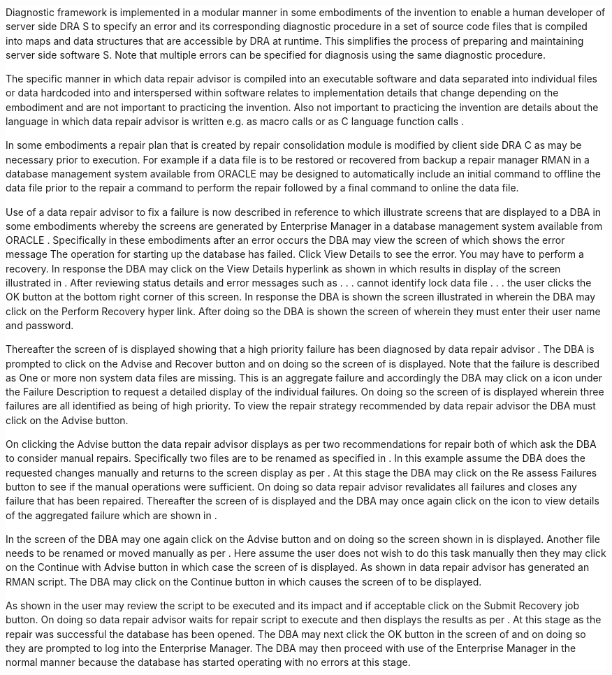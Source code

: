 Diagnostic framework is implemented in a modular manner in some embodiments of the invention to enable a human developer of server side DRA S to specify an error and its corresponding diagnostic procedure in a set of source code files that is compiled into maps and data structures that are accessible by DRA at runtime. This simplifies the process of preparing and maintaining server side software S. Note that multiple errors can be specified for diagnosis using the same diagnostic procedure.

The specific manner in which data repair advisor is compiled into an executable software and data separated into individual files or data hardcoded into and interspersed within software relates to implementation details that change depending on the embodiment and are not important to practicing the invention. Also not important to practicing the invention are details about the language in which data repair advisor is written e.g. as macro calls or as C language function calls .

In some embodiments a repair plan that is created by repair consolidation module is modified by client side DRA C as may be necessary prior to execution. For example if a data file is to be restored or recovered from backup a repair manager RMAN in a database management system available from ORACLE may be designed to automatically include an initial command to offline the data file prior to the repair a command to perform the repair followed by a final command to online the data file.

Use of a data repair advisor to fix a failure is now described in reference to which illustrate screens that are displayed to a DBA in some embodiments whereby the screens are generated by Enterprise Manager in a database management system available from ORACLE . Specifically in these embodiments after an error occurs the DBA may view the screen of which shows the error message The operation for starting up the database has failed. Click View Details to see the error. You may have to perform a recovery. In response the DBA may click on the View Details hyperlink as shown in which results in display of the screen illustrated in . After reviewing status details and error messages such as . . . cannot identify lock data file . . . the user clicks the OK button at the bottom right corner of this screen. In response the DBA is shown the screen illustrated in wherein the DBA may click on the Perform Recovery hyper link. After doing so the DBA is shown the screen of wherein they must enter their user name and password.

Thereafter the screen of is displayed showing that a high priority failure has been diagnosed by data repair advisor . The DBA is prompted to click on the Advise and Recover button and on doing so the screen of is displayed. Note that the failure is described as One or more non system data files are missing. This is an aggregate failure and accordingly the DBA may click on a icon under the Failure Description to request a detailed display of the individual failures. On doing so the screen of is displayed wherein three failures are all identified as being of high priority. To view the repair strategy recommended by data repair advisor the DBA must click on the Advise button.

On clicking the Advise button the data repair advisor displays as per two recommendations for repair both of which ask the DBA to consider manual repairs. Specifically two files are to be renamed as specified in . In this example assume the DBA does the requested changes manually and returns to the screen display as per . At this stage the DBA may click on the Re assess Failures button to see if the manual operations were sufficient. On doing so data repair advisor revalidates all failures and closes any failure that has been repaired. Thereafter the screen of is displayed and the DBA may once again click on the icon to view details of the aggregated failure which are shown in .

In the screen of the DBA may one again click on the Advise button and on doing so the screen shown in is displayed. Another file needs to be renamed or moved manually as per . Here assume the user does not wish to do this task manually then they may click on the Continue with Advise button in which case the screen of is displayed. As shown in data repair advisor has generated an RMAN script. The DBA may click on the Continue button in which causes the screen of to be displayed.

As shown in the user may review the script to be executed and its impact and if acceptable click on the Submit Recovery job button. On doing so data repair advisor waits for repair script to execute and then displays the results as per . At this stage as the repair was successful the database has been opened. The DBA may next click the OK button in the screen of and on doing so they are prompted to log into the Enterprise Manager. The DBA may then proceed with use of the Enterprise Manager in the normal manner because the database has started operating with no errors at this stage.
